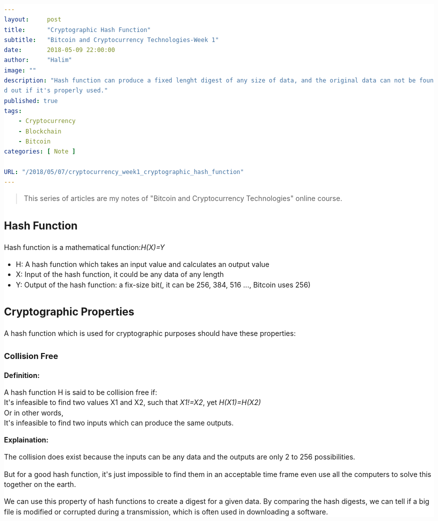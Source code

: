 ```yaml
---
layout:     post
title:      "Cryptographic Hash Function"
subtitle:   "Bitcoin and Cryptocurrency Technologies-Week 1"
date:       2018-05-09 22:00:00
author:     "Halim"
image: ""
description: "Hash function can produce a fixed lenght digest of any size of data, and the original data can not be found out if it's properly used."
published: true
tags:
    - Cryptocurrency
    - Blockchain
    - Bitcoin
categories: [ Note ]

URL: "/2018/05/07/cryptocurrency_week1_cryptographic_hash_function"
---
```


> This series of articles are my notes of "Bitcoin and Cryptocurrency Technologies" online course.

## Hash Function
Hash function is a mathematical function:*H(X)=Y*
* H:  A hash function which takes an input value and calculates an output value
* X: Input of the hash function, it could be any data of any length
* Y: Output of the hash function: a fix-size bit(, it can be 256, 384, 516 ..., Bitcoin uses 256)


## Cryptographic Properties

A hash function which is used for cryptographic purposes should have these properties:

### Collision Free

**Definition:**

A hash function H is said to be collision free if:    
It's infeasible to find two values X1 and X2, such that *X1!=X2*, yet *H(X1)=H(X2)*  
Or in other words,  
It's infeasible to find two inputs which can produce the same outputs. 

**Explaination:**

The collision does exist because the inputs can be any data and the outputs are only 2 to 256 possibilities. 

But for a good hash function, it's just impossible to find them in an acceptable time frame even use all the computers to solve this together on the earth.

We can use this property of hash functions to create a digest for a given data.  By comparing the hash digests, we can tell if a big file is modified or corrupted during a transmission, which is often used in downloading a software.

